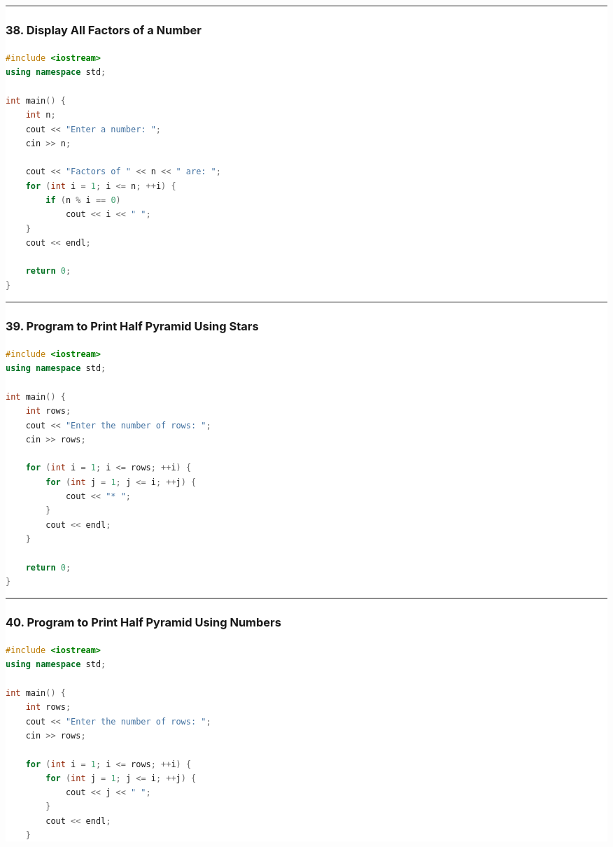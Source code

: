 
---

### **38. Display All Factors of a Number**
```cpp
#include <iostream>
using namespace std;

int main() {
    int n;
    cout << "Enter a number: ";
    cin >> n;

    cout << "Factors of " << n << " are: ";
    for (int i = 1; i <= n; ++i) {
        if (n % i == 0)
            cout << i << " ";
    }
    cout << endl;

    return 0;
}
```

---

### **39. Program to Print Half Pyramid Using Stars**
```cpp
#include <iostream>
using namespace std;

int main() {
    int rows;
    cout << "Enter the number of rows: ";
    cin >> rows;

    for (int i = 1; i <= rows; ++i) {
        for (int j = 1; j <= i; ++j) {
            cout << "* ";
        }
        cout << endl;
    }

    return 0;
}
```

---

### **40. Program to Print Half Pyramid Using Numbers**
```cpp
#include <iostream>
using namespace std;

int main() {
    int rows;
    cout << "Enter the number of rows: ";
    cin >> rows;

    for (int i = 1; i <= rows; ++i) {
        for (int j = 1; j <= i; ++j) {
            cout << j << " ";
        }
        cout << endl;
    }
```